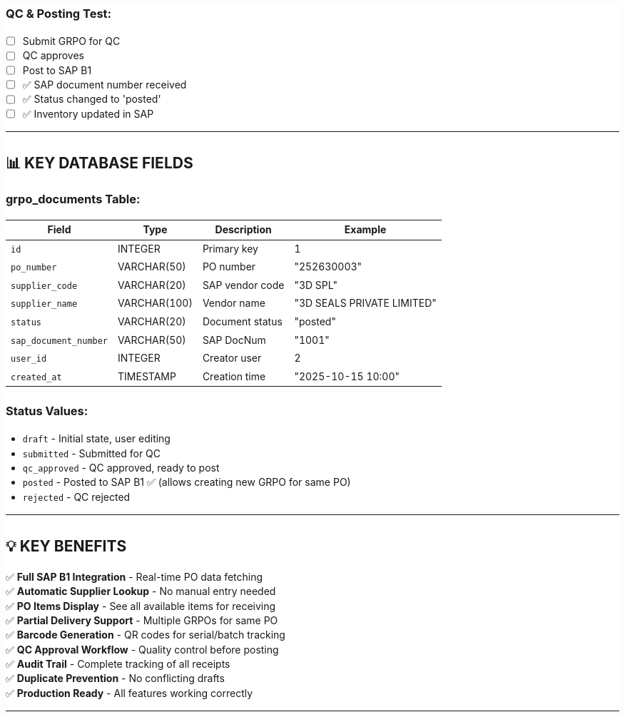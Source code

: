 ### **QC & Posting Test**:
- [ ] Submit GRPO for QC
- [ ] QC approves
- [ ] Post to SAP B1
- [ ] ✅ SAP document number received
- [ ] ✅ Status changed to 'posted'
- [ ] ✅ Inventory updated in SAP

---

## 📊 KEY DATABASE FIELDS

### **grpo_documents Table**:
| Field | Type | Description | Example |
|-------|------|-------------|---------|
| `id` | INTEGER | Primary key | 1 |
| `po_number` | VARCHAR(50) | PO number | "252630003" |
| `supplier_code` | VARCHAR(20) | SAP vendor code | "3D SPL" |
| `supplier_name` | VARCHAR(100) | Vendor name | "3D SEALS PRIVATE LIMITED" |
| `status` | VARCHAR(20) | Document status | "posted" |
| `sap_document_number` | VARCHAR(50) | SAP DocNum | "1001" |
| `user_id` | INTEGER | Creator user | 2 |
| `created_at` | TIMESTAMP | Creation time | "2025-10-15 10:00" |

### **Status Values**:
- `draft` - Initial state, user editing
- `submitted` - Submitted for QC
- `qc_approved` - QC approved, ready to post
- `posted` - Posted to SAP B1 ✅ (allows creating new GRPO for same PO)
- `rejected` - QC rejected

---

## 💡 KEY BENEFITS

✅ **Full SAP B1 Integration** - Real-time PO data fetching  
✅ **Automatic Supplier Lookup** - No manual entry needed  
✅ **PO Items Display** - See all available items for receiving  
✅ **Partial Delivery Support** - Multiple GRPOs for same PO  
✅ **Barcode Generation** - QR codes for serial/batch tracking  
✅ **QC Approval Workflow** - Quality control before posting  
✅ **Audit Trail** - Complete tracking of all receipts  
✅ **Duplicate Prevention** - No conflicting drafts  
✅ **Production Ready** - All features working correctly  

---